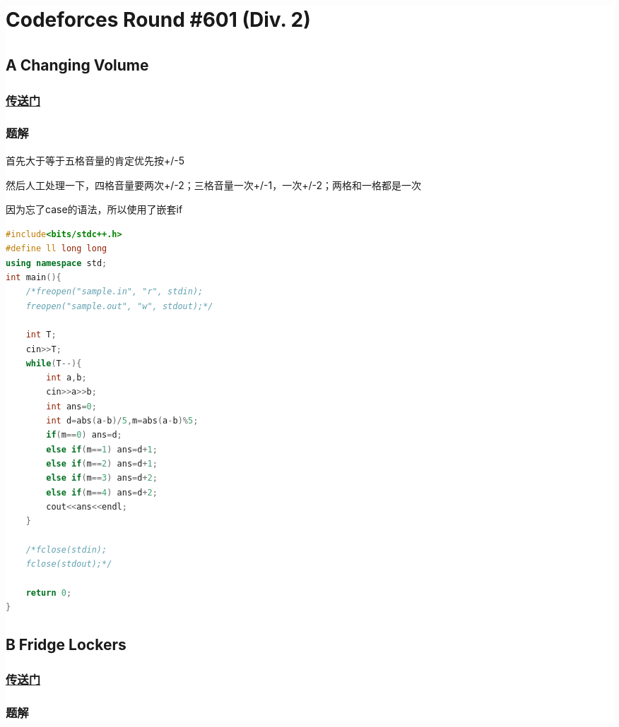 # Codeforces Round #601 (Div. 2)

## A  Changing Volume

### [传送门](https://codeforces.com/contest/1255/problem/A)

### 题解

首先大于等于五格音量的肯定优先按+/-5

然后人工处理一下，四格音量要两次+/-2；三格音量一次+/-1，一次+/-2；两格和一格都是一次

因为忘了case的语法，所以使用了嵌套if

```cpp
#include<bits/stdc++.h>
#define ll long long
using namespace std;
int main(){
 	/*freopen("sample.in", "r", stdin);
	freopen("sample.out", "w", stdout);*/

	int T;
	cin>>T;
	while(T--){
		int a,b;
		cin>>a>>b;
		int ans=0;
		int d=abs(a-b)/5,m=abs(a-b)%5;
		if(m==0) ans=d;
		else if(m==1) ans=d+1;
		else if(m==2) ans=d+1;
		else if(m==3) ans=d+2;
		else if(m==4) ans=d+2;
		cout<<ans<<endl;
	}

	/*fclose(stdin);
    fclose(stdout);*/

    return 0;
}
```

## B  Fridge Lockers

### [传送门](https://codeforces.com/contest/1255/problem/B)

### 题解
